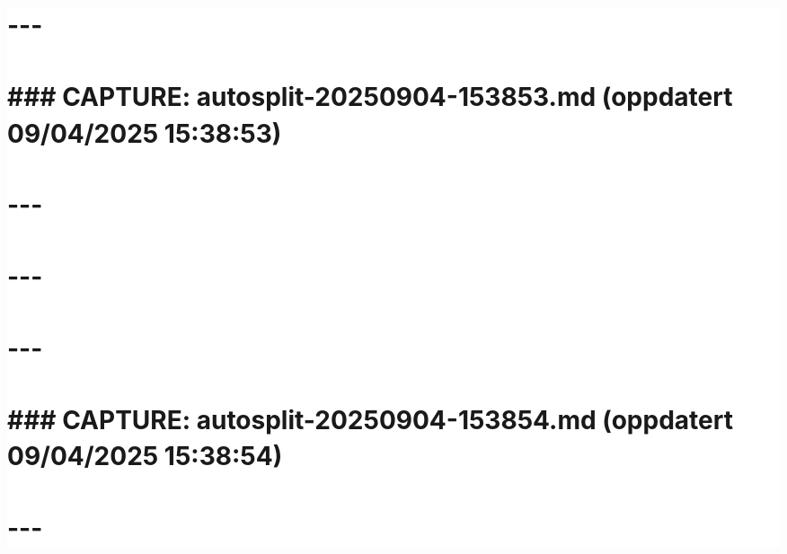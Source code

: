 #

#

# ---

#

#

#

#

#

# \### CAPTURE: autosplit-20250904-153853.md (oppdatert 09/04/2025 15:38:53)

# ---

#

#

# ---

#

#

#

# ---

#

#

#

#

#

# \### CAPTURE: autosplit-20250904-153854.md (oppdatert 09/04/2025 15:38:54)

# ---

#
